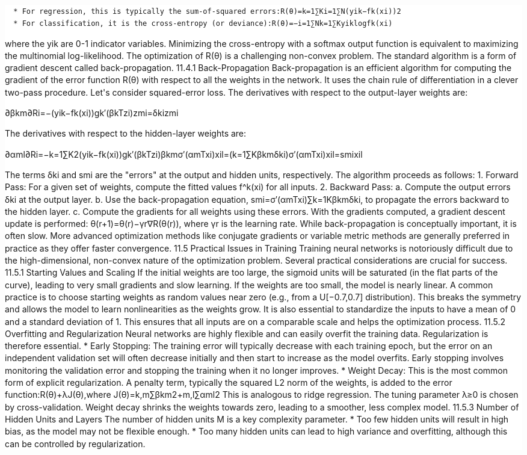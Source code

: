       * For regression, this is typically the sum-of-squared errors:R(θ)=k=1∑K​i=1∑N​(yik​−fk​(xi​))2
      * For classification, it is the cross-entropy (or deviance):R(θ)=−i=1∑N​k=1∑K​yik​logfk​(xi​)
where the yik​ are 0-1 indicator variables. Minimizing the cross-entropy with a softmax output function is equivalent to maximizing the multinomial log-likelihood.
The optimization of R(θ) is a challenging non-convex problem. The standard algorithm is a form of gradient descent called back-propagation.
11.4.1 Back-Propagation
Back-propagation is an efficient algorithm for computing the gradient of the error function R(θ) with respect to all the weights in the network. It uses the chain rule of differentiation in a clever two-pass procedure.
Let's consider squared-error loss. The derivatives with respect to the output-layer weights are:


∂βkm​∂Ri​​=−(yik​−fk​(xi​))gk′​(βkT​zi​)zmi​=δki​zmi​


The derivatives with respect to the hidden-layer weights are:


∂αml​∂Ri​​=−k=1∑K​2(yik​−fk​(xi​))gk′​(βkT​zi​)βkm​σ′(αmT​xi​)xil​=(k=1∑K​βkm​δki​)σ′(αmT​xi​)xil​=smi​xil​


The terms δki​ and smi​ are the "errors" at the output and hidden units, respectively. The algorithm proceeds as follows:
         1. Forward Pass: For a given set of weights, compute the fitted values f^​k​(xi​) for all inputs.
         2. Backward Pass:
a. Compute the output errors δki​ at the output layer.
b. Use the back-propagation equation, smi​=σ′(αmT​xi​)∑k=1K​βkm​δki​, to propagate the errors backward to the hidden layer.
c. Compute the gradients for all weights using these errors.
With the gradients computed, a gradient descent update is performed: θ(r+1)=θ(r)−γr​∇R(θ(r)), where γr​ is the learning rate.
While back-propagation is conceptually important, it is often slow. More advanced optimization methods like conjugate gradients or variable metric methods are generally preferred in practice as they offer faster convergence.
11.5 Practical Issues in Training
Training neural networks is notoriously difficult due to the high-dimensional, non-convex nature of the optimization problem. Several practical considerations are crucial for success.
11.5.1 Starting Values and Scaling
If the initial weights are too large, the sigmoid units will be saturated (in the flat parts of the curve), leading to very small gradients and slow learning. If the weights are too small, the model is nearly linear. A common practice is to choose starting weights as random values near zero (e.g., from a U[−0.7,0.7] distribution). This breaks the symmetry and allows the model to learn nonlinearities as the weights grow.
It is also essential to standardize the inputs to have a mean of 0 and a standard deviation of 1. This ensures that all inputs are on a comparable scale and helps the optimization process.
11.5.2 Overfitting and Regularization
Neural networks are highly flexible and can easily overfit the training data. Regularization is therefore essential.
            * Early Stopping: The training error will typically decrease with each training epoch, but the error on an independent validation set will often decrease initially and then start to increase as the model overfits. Early stopping involves monitoring the validation error and stopping the training when it no longer improves.
            * Weight Decay: This is the most common form of explicit regularization. A penalty term, typically the squared L2 norm of the weights, is added to the error function:R(θ)+λJ(θ),where J(θ)=k,m∑​βkm2​+m,l∑​αml2​
This is analogous to ridge regression. The tuning parameter λ≥0 is chosen by cross-validation. Weight decay shrinks the weights towards zero, leading to a smoother, less complex model.
11.5.3 Number of Hidden Units and Layers
The number of hidden units M is a key complexity parameter.
               * Too few hidden units will result in high bias, as the model may not be flexible enough.
               * Too many hidden units can lead to high variance and overfitting, although this can be controlled by regularization.